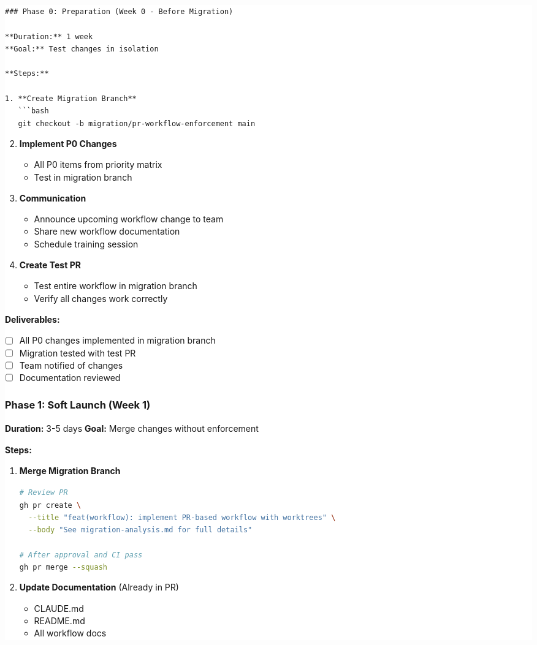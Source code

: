 ```
### Phase 0: Preparation (Week 0 - Before Migration)

**Duration:** 1 week
**Goal:** Test changes in isolation

**Steps:**

1. **Create Migration Branch**
   ```bash
   git checkout -b migration/pr-workflow-enforcement main
   ```

2. **Implement P0 Changes**
   - All P0 items from priority matrix
   - Test in migration branch

3. **Communication**
   - Announce upcoming workflow change to team
   - Share new workflow documentation
   - Schedule training session

4. **Create Test PR**
   - Test entire workflow in migration branch
   - Verify all changes work correctly

**Deliverables:**

- [ ] All P0 changes implemented in migration branch
- [ ] Migration tested with test PR
- [ ] Team notified of changes
- [ ] Documentation reviewed

### Phase 1: Soft Launch (Week 1)

**Duration:** 3-5 days
**Goal:** Merge changes without enforcement

**Steps:**

1. **Merge Migration Branch**

   ```bash
   # Review PR
   gh pr create \
     --title "feat(workflow): implement PR-based workflow with worktrees" \
     --body "See migration-analysis.md for full details"

   # After approval and CI pass
   gh pr merge --squash
   ```

2. **Update Documentation** (Already in PR)
   - CLAUDE.md
   - README.md
   - All workflow docs
